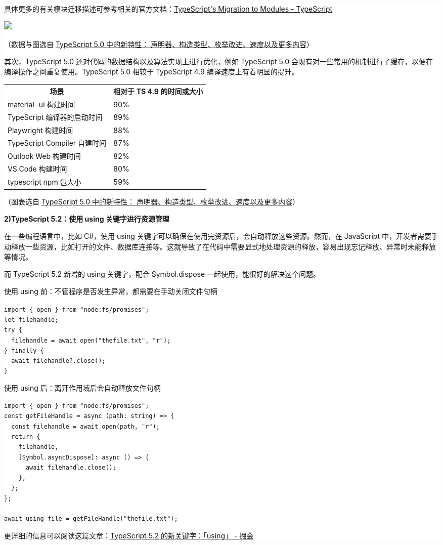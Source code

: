具体更多的有关模块迁移描述可参考相关的官方文档：[TypeScript's Migration to Modules - TypeScript](https://link.zhihu.com/?target=https%3A//devblogs.microsoft.com/typescript/typescripts-migration-to-modules/)

![](https://pic4.zhimg.com/v2-8785f0d4933fbdf44d821e11d1ac38e3_r.jpg)

（数据与图选自 [TypeScript 5.0 中的新特性： 声明器、构造类型、枚举改进、速度以及更多内容](https://link.zhihu.com/?target=https%3A//www.wbolt.com/typescript-5-0.html%23performance-improvements-of-typescript-50)）

其次，TypeScript 5.0 还对代码的数据结构以及算法实现上进行优化，例如 TypeScript 5.0 会现有对一些常用的机制进行了缓存，以便在编译操作之间重复使用。TypeScript 5.0 相较于 TypeScript 4.9 编译速度上有着明显的提升。

<table data-draft-node="block" data-draft-type="table" data-size="normal" data-row-style="normal"><tbody><tr><th>场景</th><th>相对于 TS 4.9 的时间或大小</th></tr><tr><td>material-ui 构建时间</td><td>90%</td></tr><tr><td>TypeScript 编译器的启动时间</td><td>89%</td></tr><tr><td>Playwright 构建时间</td><td>88%</td></tr><tr><td>TypeScript Compiler 自建时间</td><td>87%</td></tr><tr><td>Outlook Web 构建时间</td><td>82%</td></tr><tr><td>VS Code 构建时间</td><td>80%</td></tr><tr><td>typescript npm 包大小</td><td>59%</td></tr></tbody></table>

（图表选自 [TypeScript 5.0 中的新特性： 声明器、构造类型、枚举改进、速度以及更多内容](https://link.zhihu.com/?target=https%3A//www.wbolt.com/typescript-5-0.html%23performance-improvements-of-typescript-50)）

**2)TypeScript 5.2：使用 using 关键字进行资源管理**

在一些编程语言中，比如 C#，使用 using 关键字可以确保在使用完资源后，会自动释放这些资源。然而，在 JavaScript 中，开发者需要手动释放一些资源，比如打开的文件、数据库连接等。这就导致了在代码中需要显式地处理资源的释放，容易出现忘记释放、异常时未能释放等情况。

而 TypeScript 5.2 新增的 using 关键字，配合 Symbol.dispose 一起使用，能很好的解决这个问题。

使用 using 前：不管程序是否发生异常，都需要在手动关闭文件句柄

```
import { open } from "node:fs/promises";
let filehandle;
try {
  filehandle = await open("thefile.txt", "r");
} finally {
  await filehandle?.close();
}
```

使用 using 后：离开作用域后会自动释放文件句柄

```
import { open } from "node:fs/promises";
const getFileHandle = async (path: string) => {
  const filehandle = await open(path, "r");
  return {
    filehandle,
    [Symbol.asyncDispose]: async () => {
      await filehandle.close();
    },
  };
};

await using file = getFileHandle("thefile.txt");
```

更详细的信息可以阅读这篇文章：[TypeScript 5.2 的新关键字：「using」 - 掘金](https://link.zhihu.com/?target=https%3A//juejin.cn/post/7246978810021199930)
